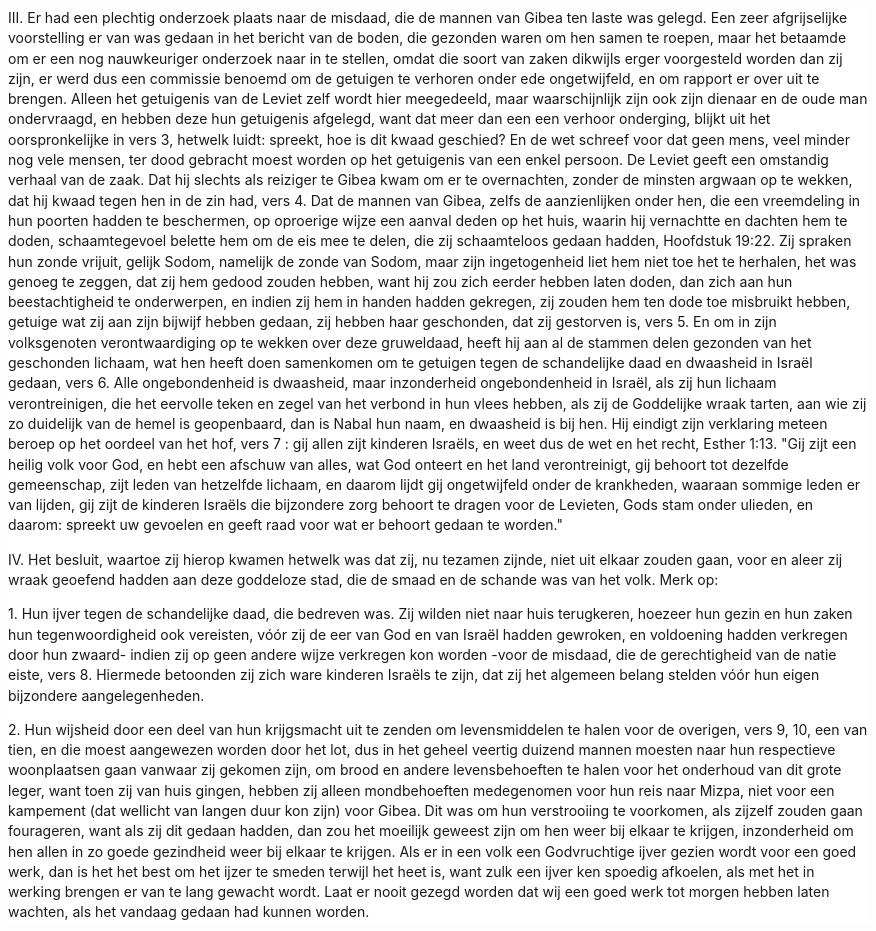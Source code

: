 III. Er had een plechtig onderzoek plaats naar de misdaad, die de mannen van Gibea ten laste was gelegd. Een zeer afgrijselijke voorstelling er van was gedaan in het bericht van de boden, die gezonden waren om hen samen te roepen, maar het betaamde om er een nog nauwkeuriger onderzoek naar in te stellen, omdat die soort van zaken dikwijls erger voorgesteld worden dan zij zijn, er werd dus een commissie benoemd om de getuigen te verhoren onder ede ongetwijfeld, en om rapport er over uit te brengen. Alleen het getuigenis van de Leviet zelf wordt hier meegedeeld, maar waarschijnlijk zijn ook zijn dienaar en de oude man ondervraagd, en hebben deze hun getuigenis afgelegd, want dat meer dan een een verhoor onderging, blijkt uit het oorspronkelijke in vers 3, hetwelk luidt: spreekt, hoe is dit kwaad geschied? En de wet schreef voor dat geen mens, veel minder nog vele mensen, ter dood gebracht moest worden op het getuigenis van een enkel persoon. De Leviet geeft een omstandig verhaal van de zaak. Dat hij slechts als reiziger te Gibea kwam om er te overnachten, zonder de minsten argwaan op te wekken, dat hij kwaad tegen hen in de zin had, vers 4. Dat de mannen van Gibea, zelfs de aanzienlijken onder hen, die een vreemdeling in hun poorten hadden te beschermen, op oproerige wijze een aanval deden op het huis, waarin hij vernachtte en dachten hem te doden, schaamtegevoel belette hem om de eis mee te delen, die zij schaamteloos gedaan hadden, Hoofdstuk 19:22. Zij spraken hun zonde vrijuit, gelijk Sodom, namelijk de zonde van Sodom, maar zijn ingetogenheid liet hem niet toe het te herhalen, het was genoeg te zeggen, dat zij hem gedood zouden hebben, want hij zou zich eerder hebben laten doden, dan zich aan hun beestachtigheid te onderwerpen, en indien zij hem in handen hadden gekregen, zij zouden hem ten dode toe misbruikt hebben, getuige wat zij aan zijn bijwijf hebben gedaan, zij hebben haar geschonden, dat zij gestorven is, vers 5. En om in zijn volksgenoten verontwaardiging op te wekken over deze gruweldaad, heeft hij aan al de stammen delen gezonden van het geschonden lichaam, wat hen heeft doen samenkomen om te getuigen tegen de schandelijke daad en dwaasheid in Israël gedaan, vers 6. Alle ongebondenheid is dwaasheid, maar inzonderheid ongebondenheid in Israël, als zij hun lichaam verontreinigen, die het eervolle teken en zegel van het verbond in hun vlees hebben, als zij de Goddelijke wraak tarten, aan wie zij zo duidelijk van de hemel is geopenbaard, dan is Nabal hun naam, en dwaasheid is bij hen. Hij eindigt zijn verklaring meteen beroep op het oordeel van het hof, vers 7 : gij allen zijt kinderen Israëls, en weet dus de wet en het recht, Esther 1:13. "Gij zijt een heilig volk voor God, en hebt een afschuw van alles, wat God onteert en het land verontreinigt, gij behoort tot dezelfde gemeenschap, zijt leden van hetzelfde lichaam, en daarom lijdt gij ongetwijfeld onder de krankheden, waaraan sommige leden er van lijden, gij zijt de kinderen Israëls die bijzondere zorg behoort te dragen voor de Levieten, Gods stam onder ulieden, en daarom: spreekt uw gevoelen en geeft raad voor wat er behoort gedaan te worden." 

IV. Het besluit, waartoe zij hierop kwamen hetwelk was dat zij, nu tezamen zijnde, niet uit elkaar zouden gaan, voor en aleer zij wraak geoefend hadden aan deze goddeloze stad, die de smaad en de schande was van het volk. Merk op:

1\. Hun ijver tegen de schandelijke daad, die bedreven was. Zij wilden niet naar huis terugkeren, hoezeer hun gezin en hun zaken hun tegenwoordigheid ook vereisten, vóór zij de eer van God en van Israël hadden gewroken, en voldoening hadden verkregen door hun zwaard- indien zij op geen andere wijze verkregen kon worden -voor de misdaad, die de gerechtigheid van de natie eiste, vers 8. Hiermede betoonden zij zich ware kinderen Israëls te zijn, dat zij het algemeen belang stelden vóór hun eigen bijzondere aangelegenheden. 

2\. Hun wijsheid door een deel van hun krijgsmacht uit te zenden om levensmiddelen te halen voor de overigen, vers 9, 10, een van tien, en die moest aangewezen worden door het lot, dus in het geheel veertig duizend mannen moesten naar hun respectieve woonplaatsen gaan vanwaar zij gekomen zijn, om brood en andere levensbehoeften te halen voor het onderhoud van dit grote leger, want toen zij van huis gingen, hebben zij alleen mondbehoeften medegenomen voor hun reis naar Mizpa, niet voor een kampement (dat wellicht van langen duur kon zijn) voor Gibea. Dit was om hun verstrooiing te voorkomen, als zijzelf zouden gaan fourageren, want als zij dit gedaan hadden, dan zou het moeilijk geweest zijn om hen weer bij elkaar te krijgen, inzonderheid om hen allen in zo goede gezindheid weer bij elkaar te krijgen. Als er in een volk een Godvruchtige ijver gezien wordt voor een goed werk, dan is het het best om het ijzer te smeden terwijl het heet is, want zulk een ijver ken spoedig afkoelen, als met het in werking brengen er van te lang gewacht wordt. Laat er nooit gezegd worden dat wij een goed werk tot morgen hebben laten wachten, als het vandaag gedaan had kunnen worden. 
